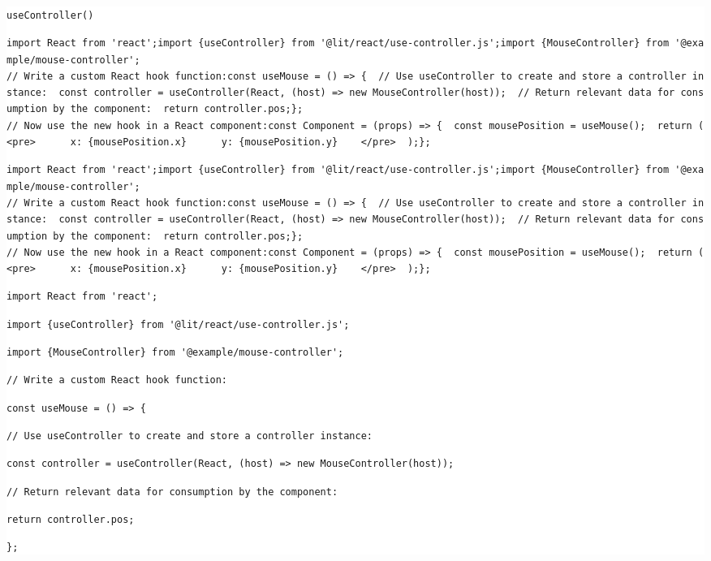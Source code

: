```
useController()
```

```
import React from 'react';import {useController} from '@lit/react/use-controller.js';import {MouseController} from '@example/mouse-controller';
// Write a custom React hook function:const useMouse = () => {  // Use useController to create and store a controller instance:  const controller = useController(React, (host) => new MouseController(host));  // Return relevant data for consumption by the component:  return controller.pos;};
// Now use the new hook in a React component:const Component = (props) => {  const mousePosition = useMouse();  return (    <pre>      x: {mousePosition.x}      y: {mousePosition.y}    </pre>  );};
```

```
import React from 'react';import {useController} from '@lit/react/use-controller.js';import {MouseController} from '@example/mouse-controller';
// Write a custom React hook function:const useMouse = () => {  // Use useController to create and store a controller instance:  const controller = useController(React, (host) => new MouseController(host));  // Return relevant data for consumption by the component:  return controller.pos;};
// Now use the new hook in a React component:const Component = (props) => {  const mousePosition = useMouse();  return (    <pre>      x: {mousePosition.x}      y: {mousePosition.y}    </pre>  );};
```

```
import React from 'react';
```

```
import {useController} from '@lit/react/use-controller.js';
```

```
import {MouseController} from '@example/mouse-controller';
```

```
// Write a custom React hook function:
```

```
const useMouse = () => {
```

```
// Use useController to create and store a controller instance:
```

```
const controller = useController(React, (host) => new MouseController(host));
```

```
// Return relevant data for consumption by the component:
```

```
return controller.pos;
```

```
};
```
